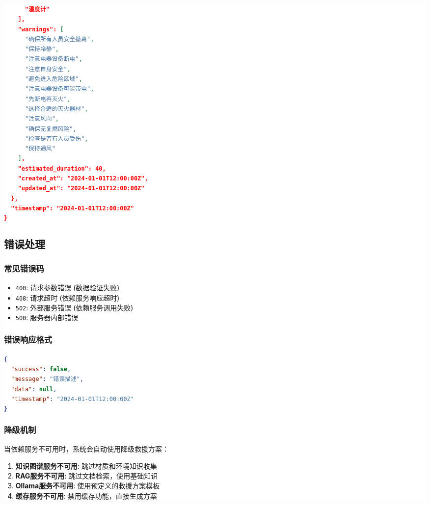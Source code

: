 ```json
      "温度计"
    ],
    "warnings": [
      "确保所有人员安全撤离",
      "保持冷静",
      "注意电器设备断电",
      "注意自身安全",
      "避免进入危险区域",
      "注意电器设备可能带电",
      "先断电再灭火",
      "选择合适的灭火器材",
      "注意风向",
      "确保无复燃风险",
      "检查是否有人员受伤",
      "保持通风"
    ],
    "estimated_duration": 40,
    "created_at": "2024-01-01T12:00:00Z",
    "updated_at": "2024-01-01T12:00:00Z"
  },
  "timestamp": "2024-01-01T12:00:00Z"
}
```

## 错误处理

### 常见错误码

- `400`: 请求参数错误 (数据验证失败)
- `408`: 请求超时 (依赖服务响应超时)
- `502`: 外部服务错误 (依赖服务调用失败)
- `500`: 服务器内部错误

### 错误响应格式

```json
{
  "success": false,
  "message": "错误描述",
  "data": null,
  "timestamp": "2024-01-01T12:00:00Z"
}
```

### 降级机制

当依赖服务不可用时，系统会自动使用降级救援方案：

1. **知识图谱服务不可用**: 跳过材质和环境知识收集
2. **RAG服务不可用**: 跳过文档检索，使用基础知识
3. **Ollama服务不可用**: 使用预定义的救援方案模板
4. **缓存服务不可用**: 禁用缓存功能，直接生成方案

